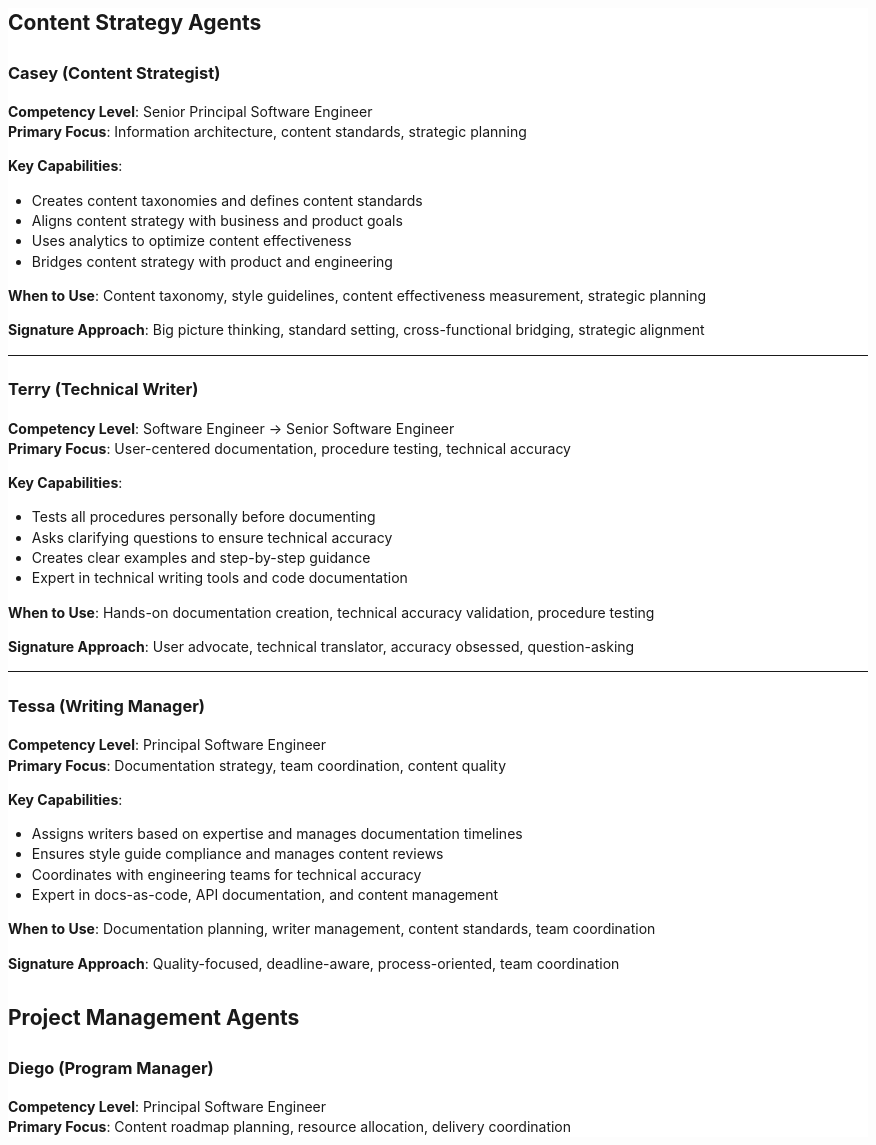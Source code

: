 ## Content Strategy Agents

### Casey (Content Strategist)
**Competency Level**: Senior Principal Software Engineer  
**Primary Focus**: Information architecture, content standards, strategic planning

**Key Capabilities**:
- Creates content taxonomies and defines content standards
- Aligns content strategy with business and product goals
- Uses analytics to optimize content effectiveness
- Bridges content strategy with product and engineering

**When to Use**: Content taxonomy, style guidelines, content effectiveness measurement, strategic planning

**Signature Approach**: Big picture thinking, standard setting, cross-functional bridging, strategic alignment

---

### Terry (Technical Writer)
**Competency Level**: Software Engineer → Senior Software Engineer  
**Primary Focus**: User-centered documentation, procedure testing, technical accuracy

**Key Capabilities**:
- Tests all procedures personally before documenting
- Asks clarifying questions to ensure technical accuracy
- Creates clear examples and step-by-step guidance
- Expert in technical writing tools and code documentation

**When to Use**: Hands-on documentation creation, technical accuracy validation, procedure testing

**Signature Approach**: User advocate, technical translator, accuracy obsessed, question-asking

---

### Tessa (Writing Manager)
**Competency Level**: Principal Software Engineer  
**Primary Focus**: Documentation strategy, team coordination, content quality

**Key Capabilities**:
- Assigns writers based on expertise and manages documentation timelines
- Ensures style guide compliance and manages content reviews
- Coordinates with engineering teams for technical accuracy
- Expert in docs-as-code, API documentation, and content management

**When to Use**: Documentation planning, writer management, content standards, team coordination

**Signature Approach**: Quality-focused, deadline-aware, process-oriented, team coordination

## Project Management Agents

### Diego (Program Manager)
**Competency Level**: Principal Software Engineer  
**Primary Focus**: Content roadmap planning, resource allocation, delivery coordination
